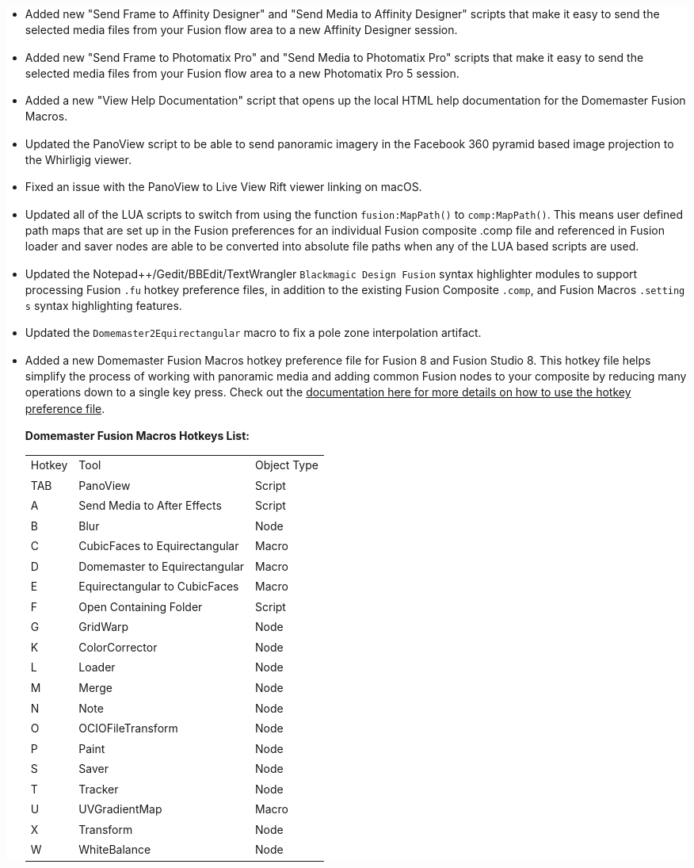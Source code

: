 - Added new "Send Frame to Affinity Designer" and "Send Media to Affinity Designer" scripts that make it easy to send the selected media files from your Fusion flow area to a new Affinity Designer session.

- Added new "Send Frame to Photomatix Pro" and "Send Media to Photomatix Pro" scripts that make it easy to send the selected media files from your Fusion flow area to a new Photomatix Pro 5 session.

- Added a new "View Help Documentation" script that opens up the local HTML help documentation for the Domemaster Fusion Macros.

- Updated the PanoView script to be able to send panoramic imagery in the Facebook 360 pyramid based image projection to the Whirligig viewer.

- Fixed an issue with the PanoView to Live View Rift viewer linking on macOS.

- Updated all of the LUA scripts to switch from using the function `fusion:MapPath()` to `comp:MapPath()`. This means user defined path maps that are set up in the Fusion preferences for an individual Fusion composite .comp file and referenced in Fusion loader and saver nodes are able to be converted into absolute file paths when any of the LUA based scripts are used.

- Updated the Notepad++/Gedit/BBEdit/TextWrangler `Blackmagic Design Fusion` syntax highlighter modules to support processing Fusion `.fu` hotkey preference files, in addition to the existing Fusion Composite `.comp`, and Fusion Macros `.settings` syntax highlighting features.

- Updated the `Domemaster2Equirectangular` macro to fix a pole zone interpolation artifact.

- Added a new Domemaster Fusion Macros hotkey preference file for Fusion 8 and Fusion Studio 8. This hotkey file helps simplify the process of working with panoramic media and adding common Fusion nodes to your composite by reducing many operations down to a single key press. Check out the [documentation here for more details on how to use the hotkey preference file](hotkeys.html).

	**Domemaster Fusion Macros Hotkeys List:**

	<table>
		<tr><td>Hotkey</td> <td>Tool</td>                             <td>Object Type</td></tr>
		<tr><td>TAB</td>    <td>PanoView</td>                         <td>Script</td></tr>
		<tr><td>A</td>      <td>Send Media to After Effects</td>      <td>Script</td></tr>
		<tr><td>B</td>      <td>Blur</td>                             <td>Node</td></tr>
		<tr><td>C</td>      <td>CubicFaces to Equirectangular</td>    <td>Macro</td></tr>
		<tr><td>D</td>      <td>Domemaster to Equirectangular</td>    <td>Macro</td></tr>
		<tr><td>E</td>      <td>Equirectangular to CubicFaces</td>    <td>Macro</td></tr>
		<tr><td>F</td>      <td>Open Containing Folder</td>           <td>Script</td></tr>
		<tr><td>G</td>      <td>GridWarp</td>                         <td>Node</td></tr>
		<tr><td>K</td>      <td>ColorCorrector</td>                   <td>Node</td></tr>
		<tr><td>L</td>      <td>Loader</td>                           <td>Node</td></tr>
		<tr><td>M</td>      <td>Merge</td>                            <td>Node</td></tr>
		<tr><td>N</td>      <td>Note</td>                             <td>Node</td></tr>
		<tr><td>O</td>      <td>OCIOFileTransform</td>                <td>Node</td></tr>
		<tr><td>P</td>      <td>Paint</td>                            <td>Node</td></tr>
		<tr><td>S</td>      <td>Saver</td>                            <td>Node</td></tr>
		<tr><td>T</td>      <td>Tracker</td>                          <td>Node</td></tr>
		<tr><td>U</td>      <td>UVGradientMap</td>                    <td>Macro</td></tr>
		<tr><td>X</td>      <td>Transform</td>                        <td>Node</td></tr>
		<tr><td>W</td>      <td>WhiteBalance</td>                     <td>Node</td></tr>
	</table>
